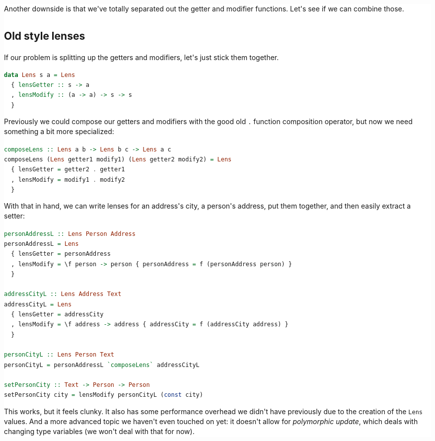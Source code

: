 Another downside is that we've totally separated out the getter and
modifier functions. Let's see if we can combine those.

## Old style lenses

If our problem is splitting up the getters and modifiers, let's just
stick them together.

```haskell
data Lens s a = Lens
  { lensGetter :: s -> a
  , lensModify :: (a -> a) -> s -> s
  }
```

Previously we could compose our getters and modifiers with the good
old `.` function composition operator, but now we need something a bit
more specialized:

```haskell
composeLens :: Lens a b -> Lens b c -> Lens a c
composeLens (Lens getter1 modify1) (Lens getter2 modify2) = Lens
  { lensGetter = getter2 . getter1
  , lensModify = modify1 . modify2
  }
```

With that in hand, we can write lenses for an address's city, a
person's address, put them together, and then easily extract a setter:

```haskell
personAddressL :: Lens Person Address
personAddressL = Lens
  { lensGetter = personAddress
  , lensModify = \f person -> person { personAddress = f (personAddress person) }
  }

addressCityL :: Lens Address Text
addressCityL = Lens
  { lensGetter = addressCity
  , lensModify = \f address -> address { addressCity = f (addressCity address) }
  }

personCityL :: Lens Person Text
personCityL = personAddressL `composeLens` addressCityL

setPersonCity :: Text -> Person -> Person
setPersonCity city = lensModify personCityL (const city)
```

This works, but it feels clunky. It also has some performance overhead
we didn't have previously due to the creation of the `Lens`
values. And a more advanced topic we haven't even touched on yet: it
doesn't allow for _polymorphic update_, which deals with changing type
variables (we won't deal with that for now).
